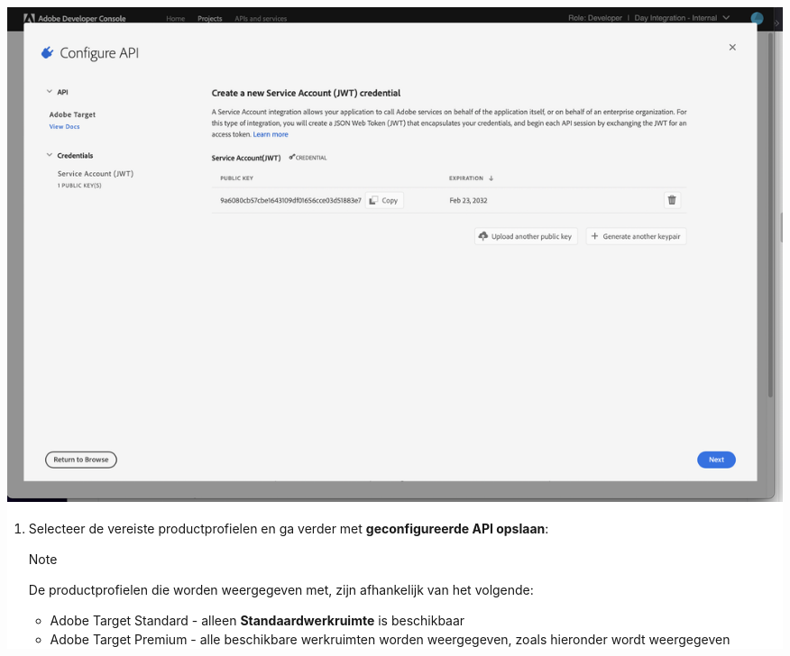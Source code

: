    ![Referenties bekijken](assets/integration-target-ims-15.png)

1. Selecteer de vereiste productprofielen en ga verder met **geconfigureerde API opslaan**:

   >[!NOTE]
   >
   >De productprofielen die worden weergegeven met, zijn afhankelijk van het volgende:
   >
   >* Adobe Target Standard - alleen **Standaardwerkruimte** is beschikbaar
   >* Adobe Target Premium - alle beschikbare werkruimten worden weergegeven, zoals hieronder wordt weergegeven
